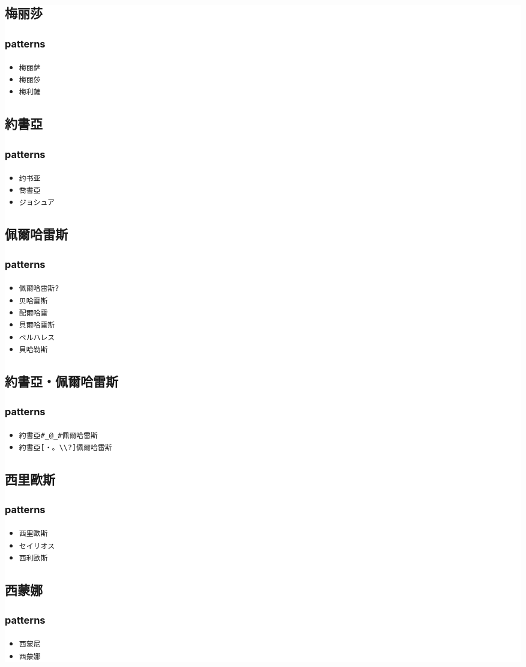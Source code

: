 ## 梅丽莎

### patterns

- `梅丽萨`
- `梅丽莎`
- `梅利薩`

## 約書亞

### patterns

- `约书亚`
- `喬書亞`
- `ジョシュア`

## 佩爾哈雷斯

### patterns

- `佩爾哈雷斯?`
- `贝哈雷斯`
- `配爾哈雷`
- `貝爾哈雷斯`
- `ベルハレス`
- `貝哈勒斯`

## 約書亞・佩爾哈雷斯

### patterns

- `約書亞#_@_#佩爾哈雷斯`
- `約書亞[・。\\?]佩爾哈雷斯`

## 西里歐斯

### patterns

- `西里歐斯`
- `セイリオス`
- `西利歐斯`

## 西蒙娜

### patterns

- `西蒙尼`
- `西蒙娜`
